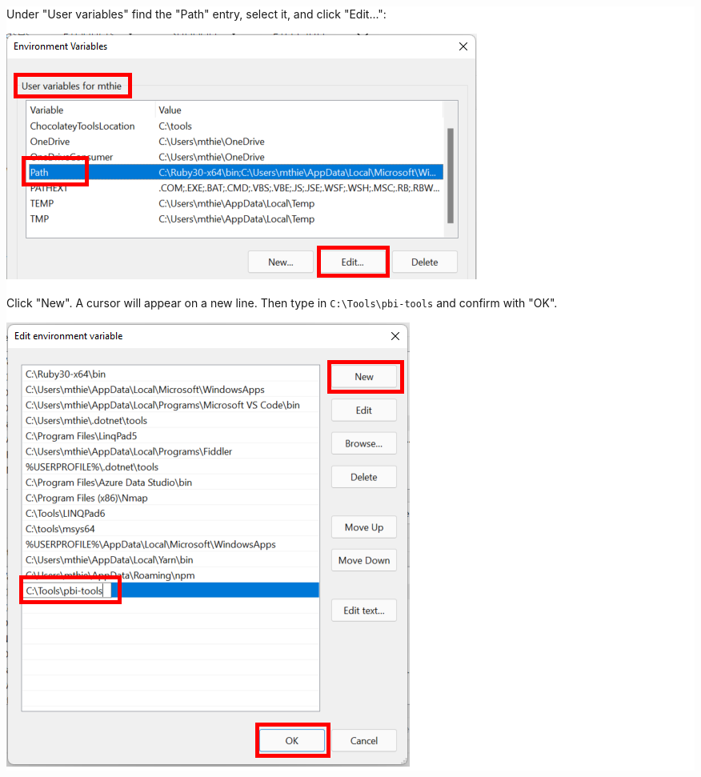 Under "User variables" find the "Path" entry, select it, and click "Edit...":

![ENV-Path](images/getting-started-cli-153122.png)

Click "New". A cursor will appear on a new line. Then type in `C:\Tools\pbi-tools` and confirm with "OK".

![ENV-Path-New](images/getting-started-cli-153327.png)
